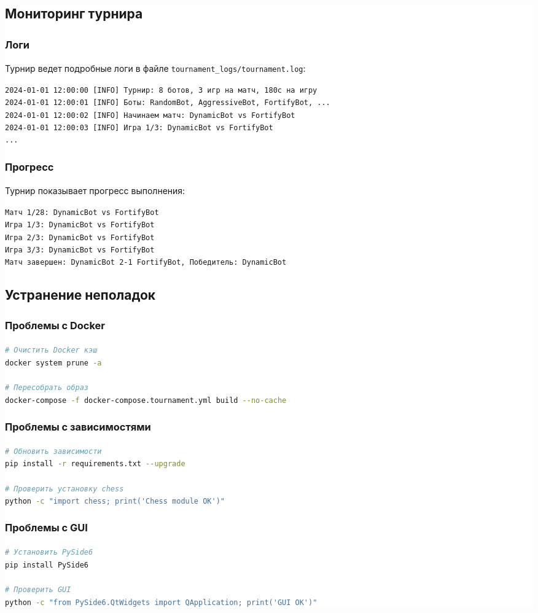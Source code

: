 ## Мониторинг турнира

### Логи

Турнир ведет подробные логи в файле `tournament_logs/tournament.log`:

```
2024-01-01 12:00:00 [INFO] Турнир: 8 ботов, 3 игр на матч, 180с на игру
2024-01-01 12:00:01 [INFO] Боты: RandomBot, AggressiveBot, FortifyBot, ...
2024-01-01 12:00:02 [INFO] Начинаем матч: DynamicBot vs FortifyBot
2024-01-01 12:00:03 [INFO] Игра 1/3: DynamicBot vs FortifyBot
...
```

### Прогресс

Турнир показывает прогресс выполнения:

```
Матч 1/28: DynamicBot vs FortifyBot
Игра 1/3: DynamicBot vs FortifyBot
Игра 2/3: DynamicBot vs FortifyBot  
Игра 3/3: DynamicBot vs FortifyBot
Матч завершен: DynamicBot 2-1 FortifyBot, Победитель: DynamicBot
```

## Устранение неполадок

### Проблемы с Docker

```bash
# Очистить Docker кэш
docker system prune -a

# Пересобрать образ
docker-compose -f docker-compose.tournament.yml build --no-cache
```

### Проблемы с зависимостями

```bash
# Обновить зависимости
pip install -r requirements.txt --upgrade

# Проверить установку chess
python -c "import chess; print('Chess module OK')"
```

### Проблемы с GUI

```bash
# Установить PySide6
pip install PySide6

# Проверить GUI
python -c "from PySide6.QtWidgets import QApplication; print('GUI OK')"
```
